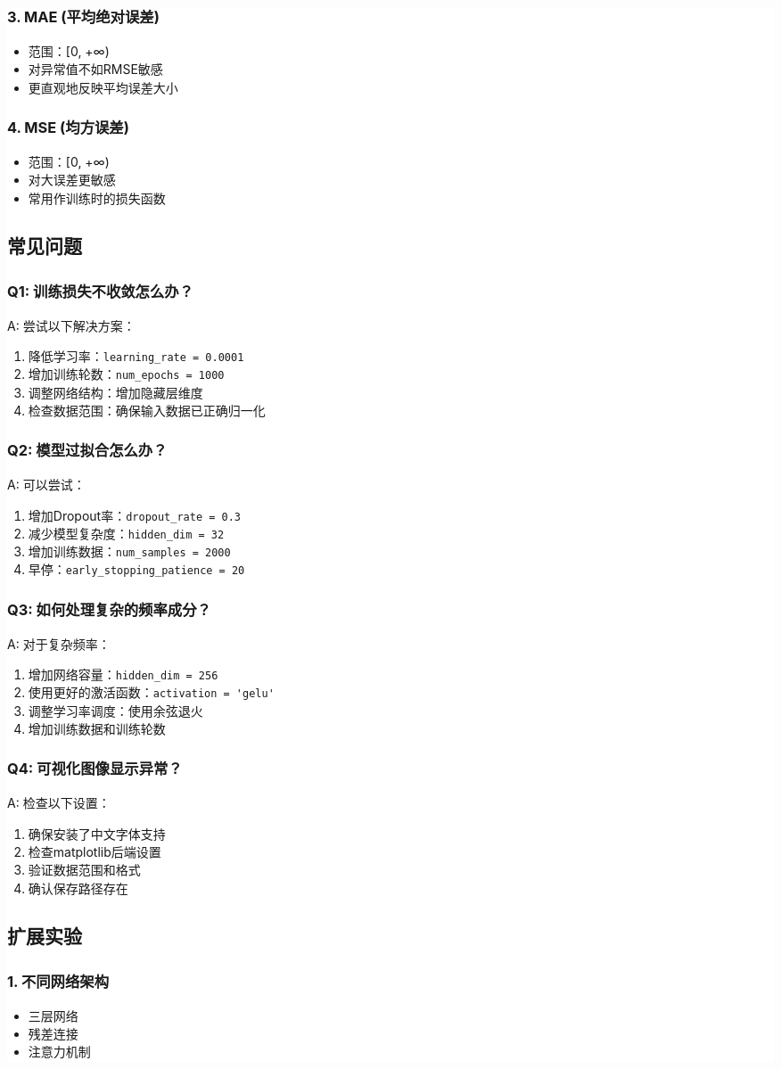 ### 3. MAE (平均绝对误差)
- 范围：[0, +∞)
- 对异常值不如RMSE敏感
- 更直观地反映平均误差大小

### 4. MSE (均方误差)
- 范围：[0, +∞)
- 对大误差更敏感
- 常用作训练时的损失函数

## 常见问题

### Q1: 训练损失不收敛怎么办？

A: 尝试以下解决方案：
1. 降低学习率：`learning_rate = 0.0001`
2. 增加训练轮数：`num_epochs = 1000`
3. 调整网络结构：增加隐藏层维度
4. 检查数据范围：确保输入数据已正确归一化

### Q2: 模型过拟合怎么办？

A: 可以尝试：
1. 增加Dropout率：`dropout_rate = 0.3`
2. 减少模型复杂度：`hidden_dim = 32`
3. 增加训练数据：`num_samples = 2000`
4. 早停：`early_stopping_patience = 20`

### Q3: 如何处理复杂的频率成分？

A: 对于复杂频率：
1. 增加网络容量：`hidden_dim = 256`
2. 使用更好的激活函数：`activation = 'gelu'`
3. 调整学习率调度：使用余弦退火
4. 增加训练数据和训练轮数

### Q4: 可视化图像显示异常？

A: 检查以下设置：
1. 确保安装了中文字体支持
2. 检查matplotlib后端设置
3. 验证数据范围和格式
4. 确认保存路径存在

## 扩展实验

### 1. 不同网络架构
- 三层网络
- 残差连接
- 注意力机制
